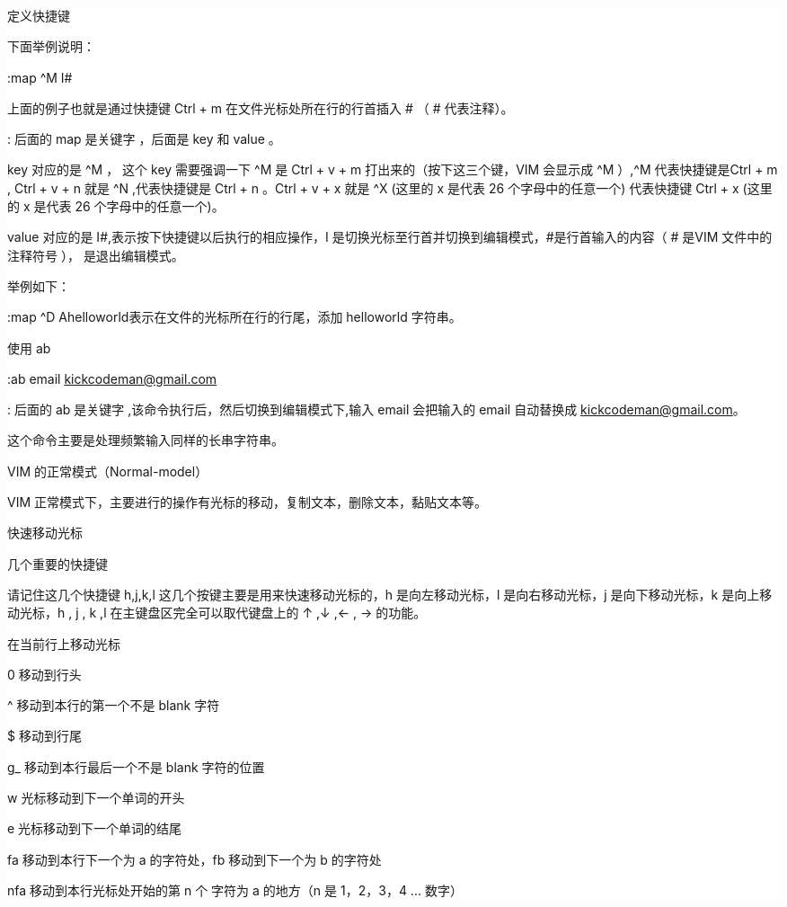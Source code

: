 
定义快捷键


下面举例说明：

:map ^M I#<ESC>

上面的例子也就是通过快捷键 Ctrl + m 在文件光标处所在行的行首插入 # （ # 代表注释）。

: 后面的 map 是关键字 ，后面是 key 和 value 。

key 对应的是 ^M ， 这个 key 需要强调一下 ^M 是 Ctrl + v + m 打出来的（按下这三个键，VIM 会显示成 ^M ）,^M 代表快捷键是Ctrl + m , Ctrl + v + n 就是 ^N ,代表快捷键是 Ctrl + n 。Ctrl + v + x 就是 ^X (这里的 x 是代表 26 个字母中的任意一个) 代表快捷键 Ctrl + x (这里的 x 是代表 26 个字母中的任意一个)。

value 对应的是 I#<ESC>,表示按下快捷键以后执行的相应操作，I 是切换光标至行首并切换到编辑模式，#是行首输入的内容（ # 是VIM 文件中的注释符号 ），<ESC> 是退出编辑模式。


举例如下：

:map ^D Ahelloworld<ESC>表示在文件的光标所在行的行尾，添加 helloworld 字符串。


使用 ab


:ab email kickcodeman@gmail.com

: 后面的 ab 是关键字 ,该命令执行后，然后切换到编辑模式下,输入 email 会把输入的 email 自动替换成 kickcodeman@gmail.com。

这个命令主要是处理频繁输入同样的长串字符串。


VIM 的正常模式（Normal-model）


VIM 正常模式下，主要进行的操作有光标的移动，复制文本，删除文本，黏贴文本等。


快速移动光标


几个重要的快捷键

请记住这几个快捷键 h,j,k,l 这几个按键主要是用来快速移动光标的，h 是向左移动光标，l 是向右移动光标，j 是向下移动光标，k 是向上移动光标，h , j , k ,l 在主键盘区完全可以取代键盘上的 ↑ ,↓ ,← , → 的功能。


在当前行上移动光标


0 移动到行头

^ 移动到本行的第一个不是 blank 字符

$ 移动到行尾

g_ 移动到本行最后一个不是 blank 字符的位置

w 光标移动到下一个单词的开头

e 光标移动到下一个单词的结尾

fa 移动到本行下一个为 a 的字符处，fb 移动到下一个为 b 的字符处

nfa 移动到本行光标处开始的第 n 个 字符为 a 的地方（n 是 1，2，3，4 ... 数字）
